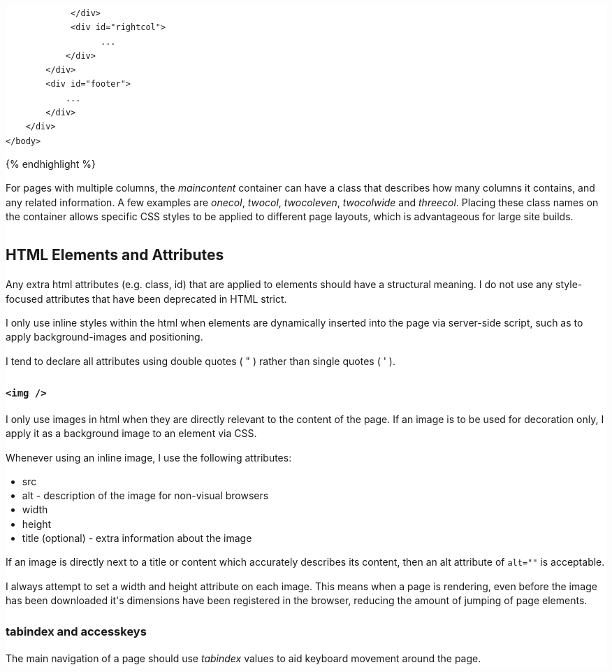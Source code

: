                  </div>
                 <div id="rightcol">
                       ...
                </div>
            </div>
            <div id="footer">
                ...
            </div>
        </div>
    </body>
</html>
{% endhighlight %}

For pages with multiple columns, the _maincontent_ container can have a class that describes how many columns it contains, and any related information.  A few examples are _onecol_, _twocol_, _twocoleven_, _twocolwide_ and _threecol_.  Placing these class names on the container allows specific CSS styles to be applied to different page layouts, which is advantageous for large site builds.


## HTML Elements and Attributes

Any extra html attributes (e.g. class, id) that are applied to elements should have a structural meaning.  I do not use any style-focused attributes that have been deprecated in HTML strict.

I only use inline styles within the html when elements are dynamically inserted into the page via server-side script, such as to apply background-images and positioning.

I tend to declare all attributes using double quotes ( " ) rather than single quotes ( ' ).



### `<img />`

I only use images in html when they are directly relevant to the content of the page.  If an image is to be used for decoration only, I apply it as a background image to an element via CSS.

Whenever using an inline image, I use the following attributes:

 - src
 - alt - description of the image for non-visual browsers
 - width
 - height
 - title (optional) - extra information about the image


If an image is directly next to a title or content which accurately describes its content, then an alt attribute of `alt=""` is acceptable.

I always attempt to set a width and height attribute on each image.  This means when a page is rendering, even before the image has been downloaded it's dimensions have been registered in the browser, reducing the amount of jumping of page elements.


### tabindex and accesskeys

The main navigation of a page should use _tabindex_ values to aid keyboard movement around the page.
